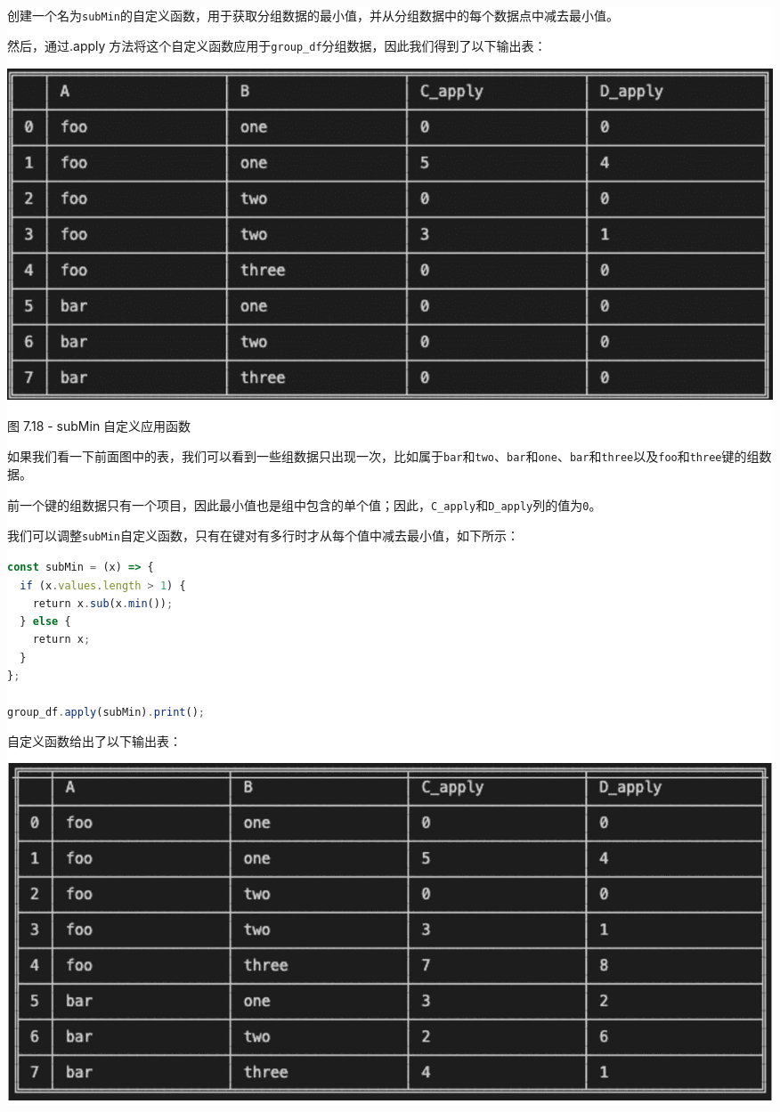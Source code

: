 创建一个名为`subMin`的自定义函数，用于获取分组数据的最小值，并从分组数据中的每个数据点中减去最小值。

然后，通过.apply 方法将这个自定义函数应用于`group_df`分组数据，因此我们得到了以下输出表：

![图 7.18 - subMin 自定义应用函数](img/B17076_07_18.jpg)

图 7.18 - subMin 自定义应用函数

如果我们看一下前面图中的表，我们可以看到一些组数据只出现一次，比如属于`bar`和`two`、`bar`和`one`、`bar`和`three`以及`foo`和`three`键的组数据。

前一个键的组数据只有一个项目，因此最小值也是组中包含的单个值；因此，`C_apply`和`D_apply`列的值为`0`。

我们可以调整`subMin`自定义函数，只有在键对有多行时才从每个值中减去最小值，如下所示：

```js
const subMin = (x) => {
  if (x.values.length > 1) {
    return x.sub(x.min());
  } else {
    return x;
  }
};

group_df.apply(subMin).print();
```

自定义函数给出了以下输出表：

![图 7.19 - 自定义 apply 函数](img/B17076_07_19.jpg)
